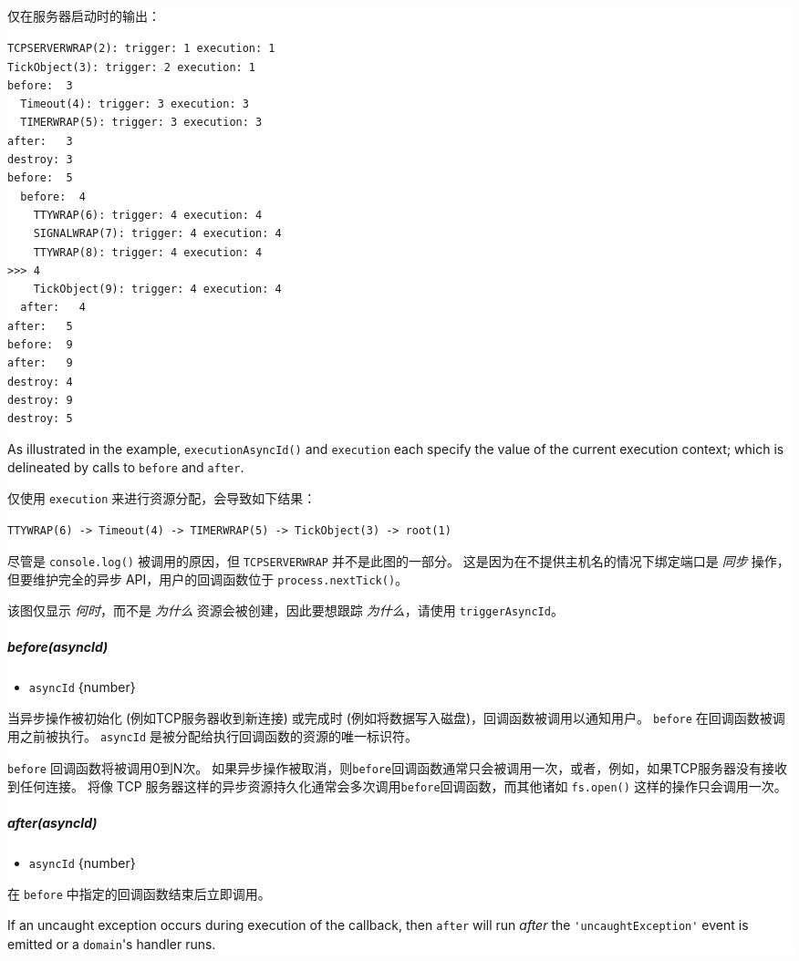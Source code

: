 仅在服务器启动时的输出：

```console
TCPSERVERWRAP(2): trigger: 1 execution: 1
TickObject(3): trigger: 2 execution: 1
before:  3
  Timeout(4): trigger: 3 execution: 3
  TIMERWRAP(5): trigger: 3 execution: 3
after:   3
destroy: 3
before:  5
  before:  4
    TTYWRAP(6): trigger: 4 execution: 4
    SIGNALWRAP(7): trigger: 4 execution: 4
    TTYWRAP(8): trigger: 4 execution: 4
>>> 4
    TickObject(9): trigger: 4 execution: 4
  after:   4
after:   5
before:  9
after:   9
destroy: 4
destroy: 9
destroy: 5
```

As illustrated in the example, `executionAsyncId()` and `execution` each specify the value of the current execution context; which is delineated by calls to `before` and `after`.

仅使用 `execution` 来进行资源分配，会导致如下结果：

```console
TTYWRAP(6) -> Timeout(4) -> TIMERWRAP(5) -> TickObject(3) -> root(1)
```

尽管是 `console.log()` 被调用的原因，但 `TCPSERVERWRAP` 并不是此图的一部分。 这是因为在不提供主机名的情况下绑定端口是 *同步* 操作，但要维护完全的异步 API，用户的回调函数位于 `process.nextTick()`。

该图仅显示 *何时*，而不是 *为什么* 资源会被创建，因此要想跟踪 *为什么*，请使用 `triggerAsyncId`。

##### before(asyncId)

* `asyncId` {number}

当异步操作被初始化 (例如TCP服务器收到新连接) 或完成时 (例如将数据写入磁盘)，回调函数被调用以通知用户。 `before` 在回调函数被调用之前被执行。 `asyncId` 是被分配给执行回调函数的资源的唯一标识符。

`before` 回调函数将被调用0到N次。 如果异步操作被取消，则`before`回调函数通常只会被调用一次，或者，例如，如果TCP服务器没有接收到任何连接。 将像 TCP 服务器这样的异步资源持久化通常会多次调用`before`回调函数，而其他诸如 `fs.open()` 这样的操作只会调用一次。

##### after(asyncId)

* `asyncId` {number}

在 `before` 中指定的回调函数结束后立即调用。

If an uncaught exception occurs during execution of the callback, then `after` will run *after* the `'uncaughtException'` event is emitted or a `domain`'s handler runs.
